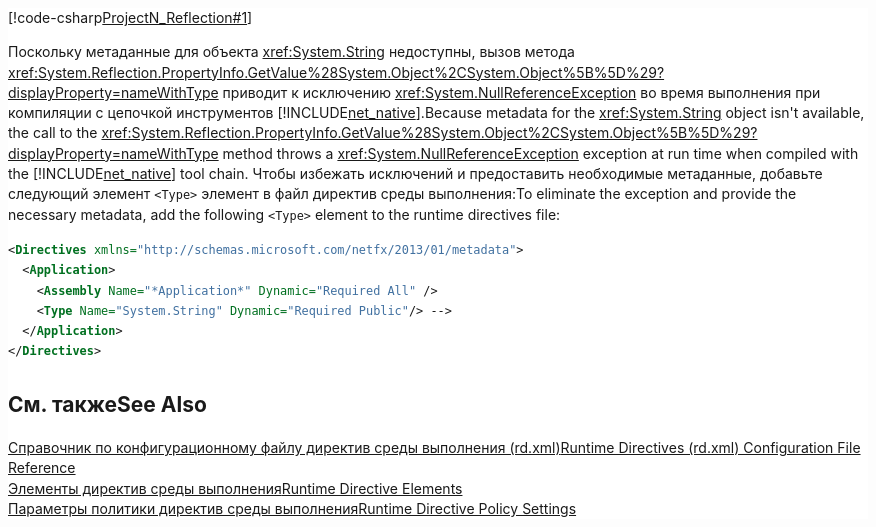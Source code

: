  [!code-csharp[ProjectN_Reflection#1](../../../samples/snippets/csharp/VS_Snippets_CLR/projectn_reflection/cs/propertyinfo1.cs#1)]  
  
 <span data-ttu-id="798a9-215">Поскольку метаданные для объекта <xref:System.String> недоступны, вызов метода <xref:System.Reflection.PropertyInfo.GetValue%28System.Object%2CSystem.Object%5B%5D%29?displayProperty=nameWithType> приводит к исключению <xref:System.NullReferenceException> во время выполнения при компиляции с цепочкой инструментов [!INCLUDE[net_native](../../../includes/net-native-md.md)].</span><span class="sxs-lookup"><span data-stu-id="798a9-215">Because metadata for the <xref:System.String> object isn't available, the call to the <xref:System.Reflection.PropertyInfo.GetValue%28System.Object%2CSystem.Object%5B%5D%29?displayProperty=nameWithType> method throws a <xref:System.NullReferenceException> exception at run time when compiled with the [!INCLUDE[net_native](../../../includes/net-native-md.md)] tool chain.</span></span> <span data-ttu-id="798a9-216">Чтобы избежать исключений и предоставить необходимые метаданные, добавьте следующий элемент `<Type>` элемент в файл директив среды выполнения:</span><span class="sxs-lookup"><span data-stu-id="798a9-216">To eliminate the exception and provide the necessary metadata, add the following `<Type>` element to the runtime directives file:</span></span>  
  
```xml  
<Directives xmlns="http://schemas.microsoft.com/netfx/2013/01/metadata">  
  <Application>  
    <Assembly Name="*Application*" Dynamic="Required All" />  
    <Type Name="System.String" Dynamic="Required Public"/> -->  
  </Application>  
</Directives>  
```  
  
## <a name="see-also"></a><span data-ttu-id="798a9-217">См. также</span><span class="sxs-lookup"><span data-stu-id="798a9-217">See Also</span></span>  
 [<span data-ttu-id="798a9-218">Справочник по конфигурационному файлу директив среды выполнения (rd.xml)</span><span class="sxs-lookup"><span data-stu-id="798a9-218">Runtime Directives (rd.xml) Configuration File Reference</span></span>](../../../docs/framework/net-native/runtime-directives-rd-xml-configuration-file-reference.md)  
 [<span data-ttu-id="798a9-219">Элементы директив среды выполнения</span><span class="sxs-lookup"><span data-stu-id="798a9-219">Runtime Directive Elements</span></span>](../../../docs/framework/net-native/runtime-directive-elements.md)  
 [<span data-ttu-id="798a9-220">Параметры политики директив среды выполнения</span><span class="sxs-lookup"><span data-stu-id="798a9-220">Runtime Directive Policy Settings</span></span>](../../../docs/framework/net-native/runtime-directive-policy-settings.md)
